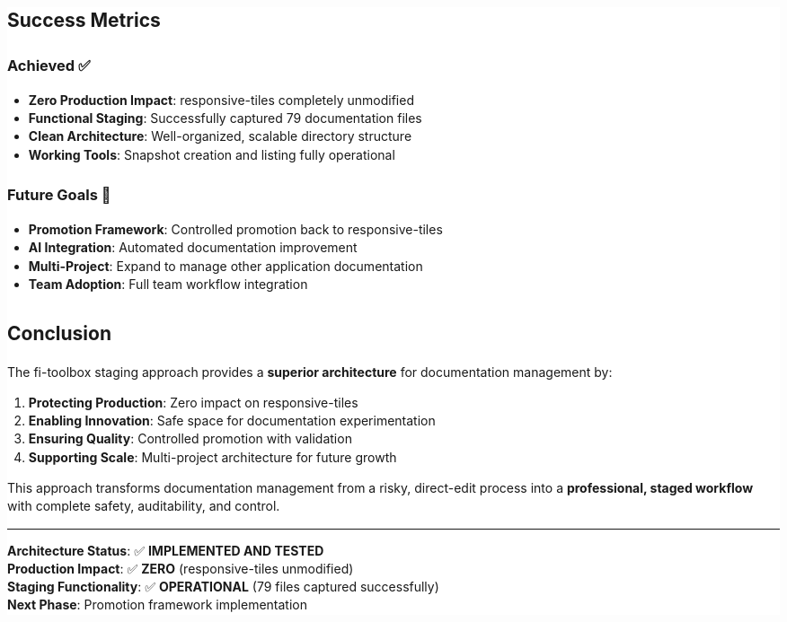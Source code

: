 ## Success Metrics

### **Achieved** ✅
- **Zero Production Impact**: responsive-tiles completely unmodified
- **Functional Staging**: Successfully captured 79 documentation files
- **Clean Architecture**: Well-organized, scalable directory structure
- **Working Tools**: Snapshot creation and listing fully operational

### **Future Goals** 🎯
- **Promotion Framework**: Controlled promotion back to responsive-tiles
- **AI Integration**: Automated documentation improvement
- **Multi-Project**: Expand to manage other application documentation
- **Team Adoption**: Full team workflow integration

## Conclusion

The fi-toolbox staging approach provides a **superior architecture** for documentation management by:

1. **Protecting Production**: Zero impact on responsive-tiles
2. **Enabling Innovation**: Safe space for documentation experimentation
3. **Ensuring Quality**: Controlled promotion with validation
4. **Supporting Scale**: Multi-project architecture for future growth

This approach transforms documentation management from a risky, direct-edit process into a **professional, staged workflow** with complete safety, auditability, and control.

---

**Architecture Status**: ✅ **IMPLEMENTED AND TESTED**  
**Production Impact**: ✅ **ZERO** (responsive-tiles unmodified)  
**Staging Functionality**: ✅ **OPERATIONAL** (79 files captured successfully)  
**Next Phase**: Promotion framework implementation
